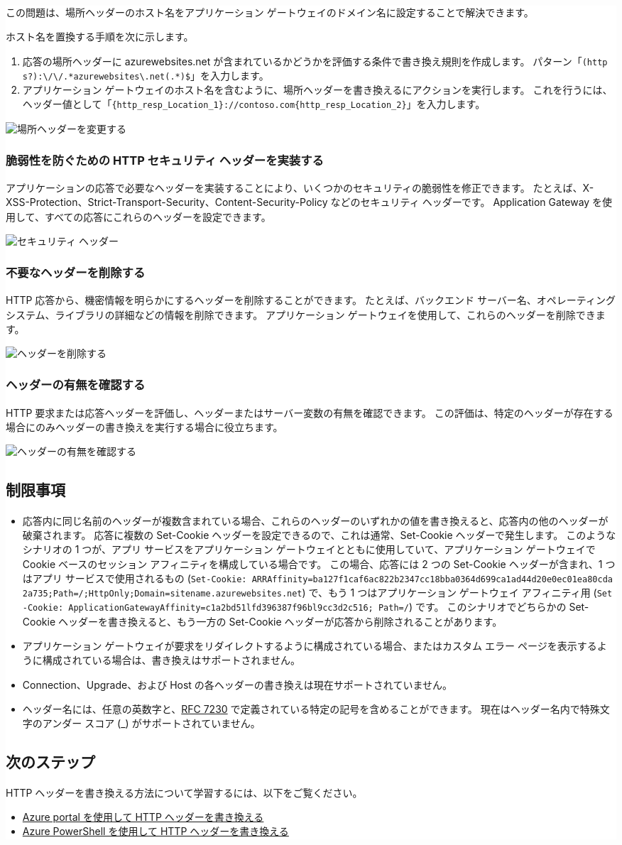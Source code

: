 この問題は、場所ヘッダーのホスト名をアプリケーション ゲートウェイのドメイン名に設定することで解決できます。

ホスト名を置換する手順を次に示します。

1. 応答の場所ヘッダーに azurewebsites.net が含まれているかどうかを評価する条件で書き換え規則を作成します。 パターン「`(https?):\/\/.*azurewebsites\.net(.*)$`」を入力します。
1. アプリケーション ゲートウェイのホスト名を含むように、場所ヘッダーを書き換えるにアクションを実行します。 これを行うには、ヘッダー値として「`{http_resp_Location_1}://contoso.com{http_resp_Location_2}`」を入力します。

![場所ヘッダーを変更する](media/rewrite-http-headers/app-service-redirection.png)

### <a name="implement-security-http-headers-to-prevent-vulnerabilities"></a>脆弱性を防ぐための HTTP セキュリティ ヘッダーを実装する

アプリケーションの応答で必要なヘッダーを実装することにより、いくつかのセキュリティの脆弱性を修正できます。 たとえば、X-XSS-Protection、Strict-Transport-Security、Content-Security-Policy などのセキュリティ ヘッダーです。 Application Gateway を使用して、すべての応答にこれらのヘッダーを設定できます。

![セキュリティ ヘッダー](media/rewrite-http-headers/security-header.png)

### <a name="delete-unwanted-headers"></a>不要なヘッダーを削除する

HTTP 応答から、機密情報を明らかにするヘッダーを削除することができます。 たとえば、バックエンド サーバー名、オペレーティング システム、ライブラリの詳細などの情報を削除できます。 アプリケーション ゲートウェイを使用して、これらのヘッダーを削除できます。

![ヘッダーを削除する](media/rewrite-http-headers/remove-headers.png)

### <a name="check-for-the-presence-of-a-header"></a>ヘッダーの有無を確認する

HTTP 要求または応答ヘッダーを評価し、ヘッダーまたはサーバー変数の有無を確認できます。 この評価は、特定のヘッダーが存在する場合にのみヘッダーの書き換えを実行する場合に役立ちます。

![ヘッダーの有無を確認する](media/rewrite-http-headers/check-presence.png)

## <a name="limitations"></a>制限事項

- 応答内に同じ名前のヘッダーが複数含まれている場合、これらのヘッダーのいずれかの値を書き換えると、応答内の他のヘッダーが破棄されます。 応答に複数の Set-Cookie ヘッダーを設定できるので、これは通常、Set-Cookie ヘッダーで発生します。 このようなシナリオの 1 つが、アプリ サービスをアプリケーション ゲートウェイとともに使用していて、アプリケーション ゲートウェイで Cookie ベースのセッション アフィニティを構成している場合です。 この場合、応答には 2 つの Set-Cookie ヘッダーが含まれ、1 つはアプリ サービスで使用されるもの (`Set-Cookie: ARRAffinity=ba127f1caf6ac822b2347cc18bba0364d699ca1ad44d20e0ec01ea80cda2a735;Path=/;HttpOnly;Domain=sitename.azurewebsites.net`) で、もう 1 つはアプリケーション ゲートウェイ アフィニティ用 (`Set-Cookie: ApplicationGatewayAffinity=c1a2bd51lfd396387f96bl9cc3d2c516; Path=/`) です。 このシナリオでどちらかの Set-Cookie ヘッダーを書き換えると、もう一方の Set-Cookie ヘッダーが応答から削除されることがあります。

- アプリケーション ゲートウェイが要求をリダイレクトするように構成されている場合、またはカスタム エラー ページを表示するように構成されている場合は、書き換えはサポートされません。

- Connection、Upgrade、および Host の各ヘッダーの書き換えは現在サポートされていません。

- ヘッダー名には、任意の英数字と、[RFC 7230](https://tools.ietf.org/html/rfc7230#page-27) で定義されている特定の記号を含めることができます。 現在はヘッダー名内で特殊文字のアンダー スコア (\_) がサポートされていません。

## <a name="next-steps"></a>次のステップ

HTTP ヘッダーを書き換える方法について学習するには、以下をご覧ください。

- [Azure portal を使用して HTTP ヘッダーを書き換える](./rewrite-http-headers-portal.md)
- [Azure PowerShell を使用して HTTP ヘッダーを書き換える](add-http-header-rewrite-rule-powershell.md)